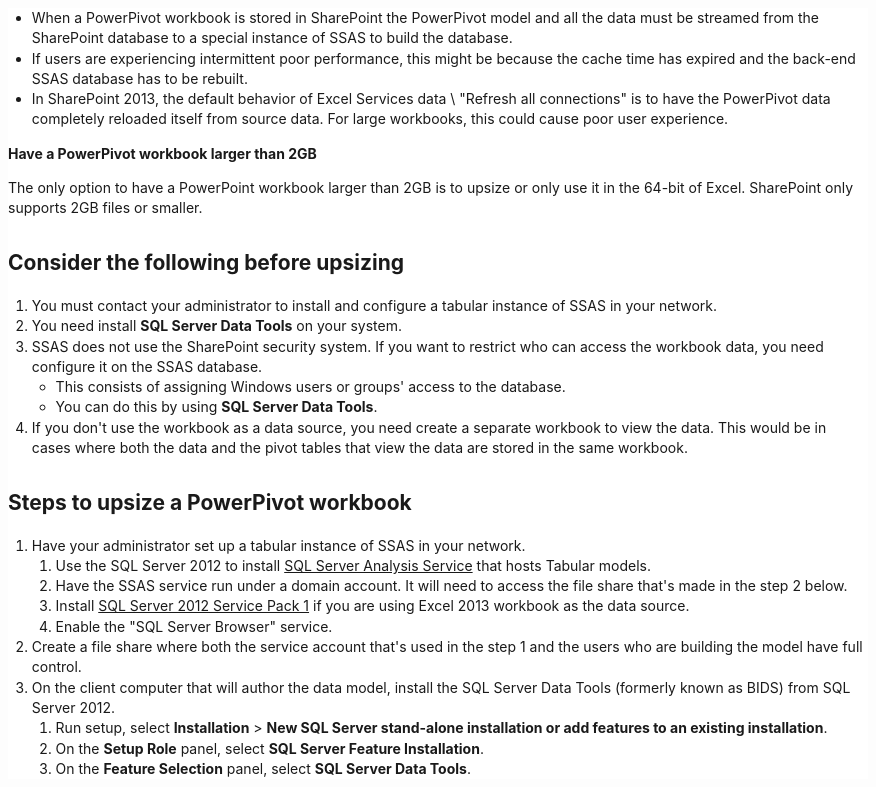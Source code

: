 - When a PowerPivot workbook is stored in SharePoint the PowerPivot model and all the data must be streamed from the SharePoint database to a special instance of SSAS to build the database.
- If users are experiencing intermittent poor performance, this might be because the cache time has expired and the back-end SSAS database has to be rebuilt.
- In SharePoint 2013, the default behavior of Excel Services data \ "Refresh all connections" is to have the PowerPivot data completely reloaded itself from source data.  For large workbooks, this could cause poor user experience.

**Have a PowerPivot workbook larger than 2GB**

The only option to have a PowerPoint workbook larger than 2GB is to upsize or only use it in the 64-bit of Excel. SharePoint only supports 2GB files or smaller.

## Consider the following before upsizing

1. You must contact your administrator to install and configure a tabular instance of SSAS in your network.
1. You need install **SQL Server Data Tools** on your system.
1. SSAS does not use the SharePoint security system. If you want to restrict who can access the workbook data, you need configure it on the SSAS database.
   - This consists of assigning Windows users or groups' access to the database.
   - You can do this by using **SQL Server Data Tools**.
1. If you don't use the workbook as a data source, you need create a separate workbook to view the data. This would be in cases where both the data and the pivot tables that view the data are stored in the same workbook.

## Steps to upsize a PowerPivot workbook

1. Have your administrator set up a tabular instance of SSAS in your network.
   1. Use the SQL Server 2012 to install [SQL Server Analysis Service](https://msdn.microsoft.com/en-us/library/hh231722.aspx) that hosts Tabular models.
   1. Have the SSAS service run under a domain account. It will need to access the file share that's made in the step 2 below.
   1. Install [SQL Server 2012 Service Pack 1](https://www.microsoft.com/en-us/download/details.aspx?id=35575) if you are using Excel 2013 workbook as the data source.
   1. Enable the "SQL Server Browser" service.
1. Create a file share where both the service account that's used in the step 1 and the users who are building the model have full control.
1. On the client computer that will author the data model, install the SQL Server Data Tools (formerly known as BIDS) from SQL Server 2012.
   1. Run setup, select **Installation** > **New SQL Server stand-alone installation or add features to an existing installation**.
   1. On the **Setup Role** panel, select **SQL Server Feature Installation**.
   1. On the **Feature Selection** panel, select **SQL Server Data Tools**.
